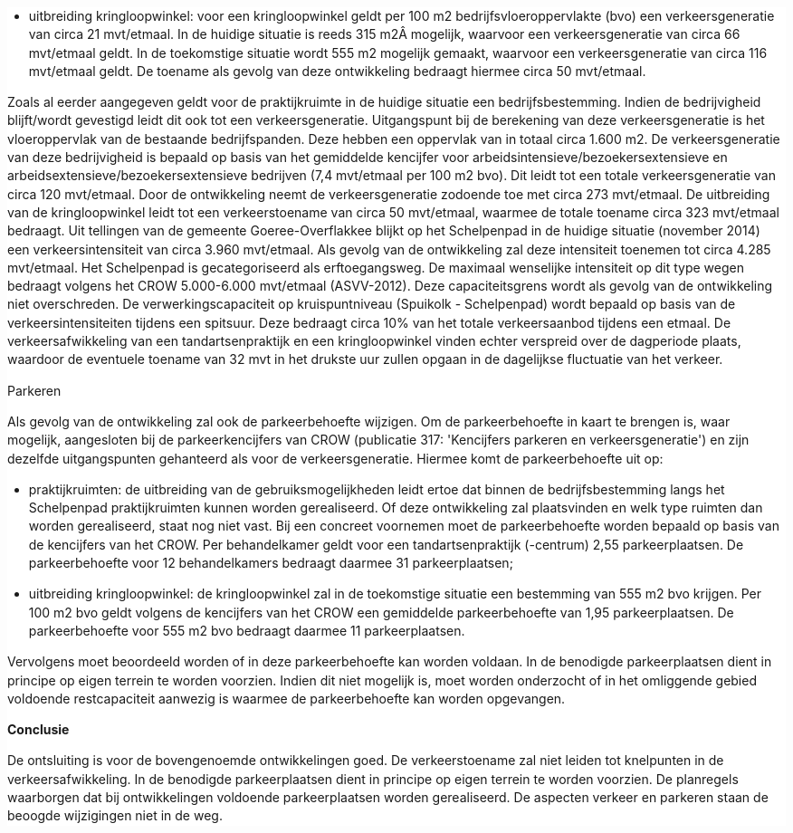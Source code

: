 * uitbreiding kringloopwinkel: voor een kringloopwinkel geldt per 100 m2 bedrijfsvloeroppervlakte (bvo) een verkeersgeneratie van circa 21 mvt/etmaal. In de huidige situatie is reeds 315 m2Â mogelijk, waarvoor een verkeersgeneratie van circa 66 mvt/etmaal geldt. In de toekomstige situatie wordt 555 m2 mogelijk gemaakt, waarvoor een verkeersgeneratie van circa 116 mvt/etmaal geldt. De toename als gevolg van deze ontwikkeling bedraagt hiermee circa 50 mvt/etmaal.

Zoals al eerder aangegeven geldt voor de praktijkruimte in de huidige situatie een bedrijfsbestemming. Indien de bedrijvigheid blijft/wordt gevestigd leidt dit ook tot een verkeersgeneratie. Uitgangspunt bij de berekening van deze verkeersgeneratie is het vloeroppervlak van de bestaande bedrijfspanden. Deze hebben een oppervlak van in totaal circa 1\.600 m2. De verkeersgeneratie van deze bedrijvigheid is bepaald op basis van het gemiddelde kencijfer voor arbeidsintensieve/bezoekersextensieve en arbeidsextensieve/bezoekersextensieve bedrijven (7,4 mvt/etmaal per 100 m2 bvo). Dit leidt tot een totale verkeersgeneratie van circa 120 mvt/etmaal. Door de ontwikkeling neemt de verkeersgeneratie zodoende toe met circa 273 mvt/etmaal. De uitbreiding van de kringloopwinkel leidt tot een verkeerstoename van circa 50 mvt/etmaal, waarmee de totale toename circa 323 mvt/etmaal bedraagt. Uit tellingen van de gemeente Goeree\-Overflakkee blijkt op het Schelpenpad in de huidige situatie (november 2014\) een verkeersintensiteit van circa 3\.960 mvt/etmaal. Als gevolg van de ontwikkeling zal deze intensiteit toenemen tot circa 4\.285 mvt/etmaal. Het Schelpenpad is gecategoriseerd als erftoegangsweg. De maximaal wenselijke intensiteit op dit type wegen bedraagt volgens het CROW 5\.000\-6\.000 mvt/etmaal (ASVV\-2012\). Deze capaciteitsgrens wordt als gevolg van de ontwikkeling niet overschreden. De verwerkingscapaciteit op kruispuntniveau (Spuikolk \- Schelpenpad) wordt bepaald op basis van de verkeersintensiteiten tijdens een spitsuur. Deze bedraagt circa 10% van het totale verkeersaanbod tijdens een etmaal. De verkeersafwikkeling van een tandartsenpraktijk en een kringloopwinkel vinden echter verspreid over de dagperiode plaats, waardoor de eventuele toename van 32 mvt in het drukste uur zullen opgaan in de dagelijkse fluctuatie van het verkeer.

Parkeren

Als gevolg van de ontwikkeling zal ook de parkeerbehoefte wijzigen. Om de parkeerbehoefte in kaart te brengen is, waar mogelijk, aangesloten bij de parkeerkencijfers van CROW (publicatie 317: 'Kencijfers parkeren en verkeersgeneratie') en zijn dezelfde uitgangspunten gehanteerd als voor de verkeersgeneratie. Hiermee komt de parkeerbehoefte uit op:

* praktijkruimten: de uitbreiding van de gebruiksmogelijkheden leidt ertoe dat binnen de bedrijfsbestemming langs het Schelpenpad praktijkruimten kunnen worden gerealiseerd. Of deze ontwikkeling zal plaatsvinden en welk type ruimten dan worden gerealiseerd, staat nog niet vast. Bij een concreet voornemen moet de parkeerbehoefte worden bepaald op basis van de kencijfers van het CROW. Per behandelkamer geldt voor een tandartsenpraktijk (\-centrum) 2,55 parkeerplaatsen. De parkeerbehoefte voor 12 behandelkamers bedraagt daarmee 31 parkeerplaatsen;

* uitbreiding kringloopwinkel: de kringloopwinkel zal in de toekomstige situatie een bestemming van 555 m2 bvo krijgen. Per 100 m2 bvo geldt volgens de kencijfers van het CROW een gemiddelde parkeerbehoefte van 1,95 parkeerplaatsen. De parkeerbehoefte voor 555 m2 bvo bedraagt daarmee 11 parkeerplaatsen.

Vervolgens moet beoordeeld worden of in deze parkeerbehoefte kan worden voldaan. In de benodigde parkeerplaatsen dient in principe op eigen terrein te worden voorzien. Indien dit niet mogelijk is, moet worden onderzocht of in het omliggende gebied voldoende restcapaciteit aanwezig is waarmee de parkeerbehoefte kan worden opgevangen.

**Conclusie**

De ontsluiting is voor de bovengenoemde ontwikkelingen goed. De verkeerstoename zal niet leiden tot knelpunten in de verkeersafwikkeling. In de benodigde parkeerplaatsen dient in principe op eigen terrein te worden voorzien. De planregels waarborgen dat bij ontwikkelingen voldoende parkeerplaatsen worden gerealiseerd. De aspecten verkeer en parkeren staan de beoogde wijzigingen niet in de weg.
